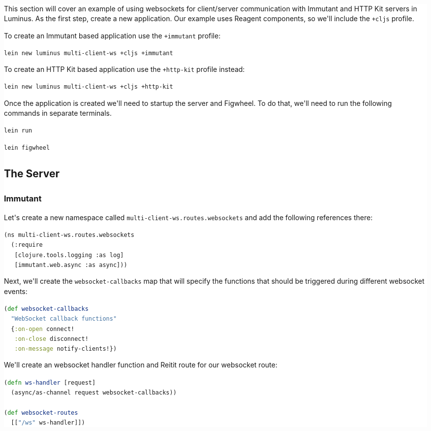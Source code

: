 This section will cover an example of using websockets for client/server communication with Immutant and HTTP Kit servers in Luminus. As the first step, create a new application. Our example uses Reagent components, so we'll include the `+cljs` profile.

To create an Immutant based application use the `+immutant` profile:

```
lein new luminus multi-client-ws +cljs +immutant
```

To create an HTTP Kit based application use the `+http-kit` profile instead:

```
lein new luminus multi-client-ws +cljs +http-kit
```

Once the application is created we'll need to startup the server and Figwheel. To do that, we'll need to run the following commands in separate terminals.

```
lein run
```

```
lein figwheel
```

## The Server

### Immutant

Let's create a new namespace called `multi-client-ws.routes.websockets` and add the following references there:

```
(ns multi-client-ws.routes.websockets
  (:require
   [clojure.tools.logging :as log]
   [immutant.web.async :as async]))
```

Next, we'll create the `websocket-callbacks` map that will specify the functions that should be
triggered during different websocket events:

```clojure
(def websocket-callbacks
  "WebSocket callback functions"
  {:on-open connect!
   :on-close disconnect!
   :on-message notify-clients!})
```

We'll create an websocket handler function and Reitit route for our websocket route:

```clojure
(defn ws-handler [request]
  (async/as-channel request websocket-callbacks))

(def websocket-routes
  [["/ws" ws-handler]])
```
